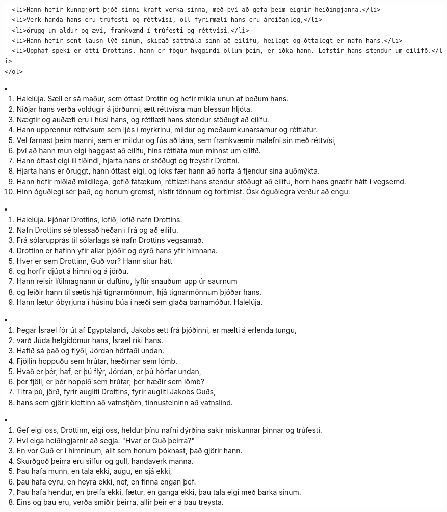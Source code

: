       <li>Hann hefir kunngjört þjóð sinni kraft verka sinna, með því að gefa þeim eignir heiðingjanna.</li>
      <li>Verk handa hans eru trúfesti og réttvísi, öll fyrirmæli hans eru áreiðanleg,</li>
      <li>örugg um aldur og ævi, framkvæmd í trúfesti og réttvísi.</li>
      <li>Hann hefir sent lausn lýð sínum, skipað sáttmála sinn að eilífu, heilagt og óttalegt er nafn hans.</li>
      <li>Upphaf speki er ótti Drottins, hann er fögur hyggindi öllum þeim, er iðka hann. Lofstír hans stendur um eilífð.</li>
    </ol>
  </li>
  <li>
    <ol>
      <li>Halelúja. Sæll er sá maður, sem óttast Drottin og hefir mikla unun af boðum hans.</li>
      <li>Niðjar hans verða voldugir á jörðunni, ætt réttvísra mun blessun hljóta.</li>
      <li>Nægtir og auðæfi eru í húsi hans, og réttlæti hans stendur stöðugt að eilífu.</li>
      <li>Hann upprennur réttvísum sem ljós í myrkrinu, mildur og meðaumkunarsamur og réttlátur.</li>
      <li>Vel farnast þeim manni, sem er mildur og fús að lána, sem framkvæmir málefni sín með réttvísi,</li>
      <li>því að hann mun eigi haggast að eilífu, hins réttláta mun minnst um eilífð.</li>
      <li>Hann óttast eigi ill tíðindi, hjarta hans er stöðugt og treystir Drottni.</li>
      <li>Hjarta hans er öruggt, hann óttast eigi, og loks fær hann að horfa á fjendur sína auðmýkta.</li>
      <li>Hann hefir miðlað mildilega, gefið fátækum, réttlæti hans stendur stöðugt að eilífu, horn hans gnæfir hátt í vegsemd.</li>
      <li>Hinn óguðlegi sér það, og honum gremst, nístir tönnum og tortímist. Ósk óguðlegra verður að engu.</li>
    </ol>
  </li>
  <li>
    <ol>
      <li>Halelúja. Þjónar Drottins, lofið, lofið nafn Drottins.</li>
      <li>Nafn Drottins sé blessað héðan í frá og að eilífu.</li>
      <li>Frá sólarupprás til sólarlags sé nafn Drottins vegsamað.</li>
      <li>Drottinn er hafinn yfir allar þjóðir og dýrð hans yfir himnana.</li>
      <li>Hver er sem Drottinn, Guð vor? Hann situr hátt</li>
      <li>og horfir djúpt á himni og á jörðu.</li>
      <li>Hann reisir lítilmagnann úr duftinu, lyftir snauðum upp úr saurnum</li>
      <li>og leiðir hann til sætis hjá tignarmönnum, hjá tignarmönnum þjóðar hans.</li>
      <li>Hann lætur óbyrjuna í húsinu búa í næði sem glaða barnamóður. Halelúja.</li>
    </ol>
  </li>
  <li>
    <ol>
      <li>Þegar Ísrael fór út af Egyptalandi, Jakobs ætt frá þjóðinni, er mælti á erlenda tungu,</li>
      <li>varð Júda helgidómur hans, Ísrael ríki hans.</li>
      <li>Hafið sá það og flýði, Jórdan hörfaði undan.</li>
      <li>Fjöllin hoppuðu sem hrútar, hæðirnar sem lömb.</li>
      <li>Hvað er þér, haf, er þú flýr, Jórdan, er þú hörfar undan,</li>
      <li>þér fjöll, er þér hoppið sem hrútar, þér hæðir sem lömb?</li>
      <li>Titra þú, jörð, fyrir augliti Drottins, fyrir augliti Jakobs Guðs,</li>
      <li>hans sem gjörir klettinn að vatnstjörn, tinnusteininn að vatnslind.</li>
    </ol>
  </li>
  <li>
    <ol>
      <li>Gef eigi oss, Drottinn, eigi oss, heldur þínu nafni dýrðina sakir miskunnar þinnar og trúfesti.</li>
      <li>Hví eiga heiðingjarnir að segja: "Hvar er Guð þeirra?"</li>
      <li>En vor Guð er í himninum, allt sem honum þóknast, það gjörir hann.</li>
      <li>Skurðgoð þeirra eru silfur og gull, handaverk manna.</li>
      <li>Þau hafa munn, en tala ekki, augu, en sjá ekki,</li>
      <li>þau hafa eyru, en heyra ekki, nef, en finna engan þef.</li>
      <li>Þau hafa hendur, en þreifa ekki, fætur, en ganga ekki, þau tala eigi með barka sínum.</li>
      <li>Eins og þau eru, verða smiðir þeirra, allir þeir er á þau treysta.</li>
